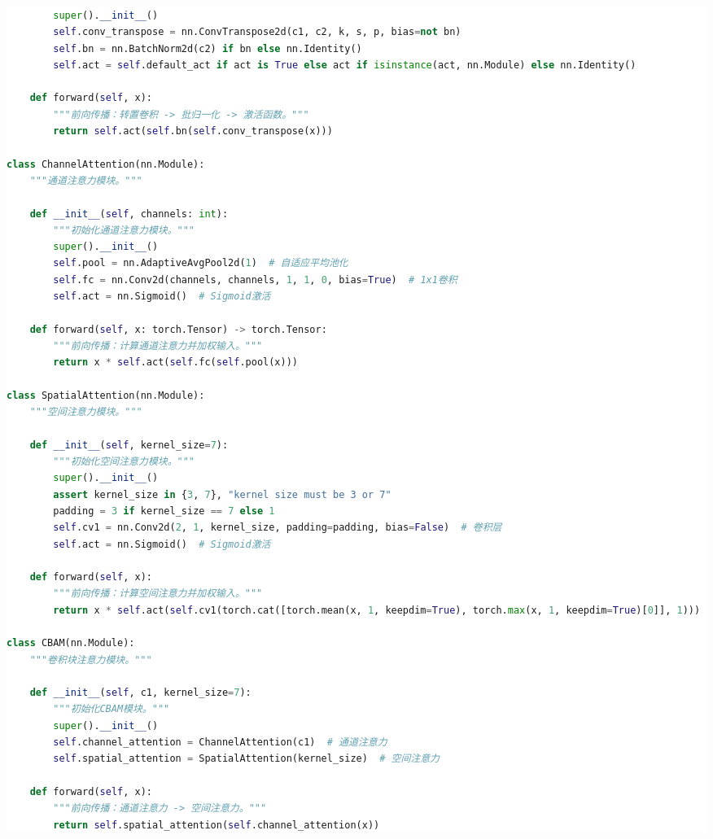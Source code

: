 ```python
        super().__init__()
        self.conv_transpose = nn.ConvTranspose2d(c1, c2, k, s, p, bias=not bn)
        self.bn = nn.BatchNorm2d(c2) if bn else nn.Identity()
        self.act = self.default_act if act is True else act if isinstance(act, nn.Module) else nn.Identity()

    def forward(self, x):
        """前向传播：转置卷积 -> 批归一化 -> 激活函数。"""
        return self.act(self.bn(self.conv_transpose(x)))

class ChannelAttention(nn.Module):
    """通道注意力模块。"""

    def __init__(self, channels: int):
        """初始化通道注意力模块。"""
        super().__init__()
        self.pool = nn.AdaptiveAvgPool2d(1)  # 自适应平均池化
        self.fc = nn.Conv2d(channels, channels, 1, 1, 0, bias=True)  # 1x1卷积
        self.act = nn.Sigmoid()  # Sigmoid激活

    def forward(self, x: torch.Tensor) -> torch.Tensor:
        """前向传播：计算通道注意力并加权输入。"""
        return x * self.act(self.fc(self.pool(x)))

class SpatialAttention(nn.Module):
    """空间注意力模块。"""

    def __init__(self, kernel_size=7):
        """初始化空间注意力模块。"""
        super().__init__()
        assert kernel_size in {3, 7}, "kernel size must be 3 or 7"
        padding = 3 if kernel_size == 7 else 1
        self.cv1 = nn.Conv2d(2, 1, kernel_size, padding=padding, bias=False)  # 卷积层
        self.act = nn.Sigmoid()  # Sigmoid激活

    def forward(self, x):
        """前向传播：计算空间注意力并加权输入。"""
        return x * self.act(self.cv1(torch.cat([torch.mean(x, 1, keepdim=True), torch.max(x, 1, keepdim=True)[0]], 1)))

class CBAM(nn.Module):
    """卷积块注意力模块。"""

    def __init__(self, c1, kernel_size=7):
        """初始化CBAM模块。"""
        super().__init__()
        self.channel_attention = ChannelAttention(c1)  # 通道注意力
        self.spatial_attention = SpatialAttention(kernel_size)  # 空间注意力

    def forward(self, x):
        """前向传播：通道注意力 -> 空间注意力。"""
        return self.spatial_attention(self.channel_attention(x))
```
